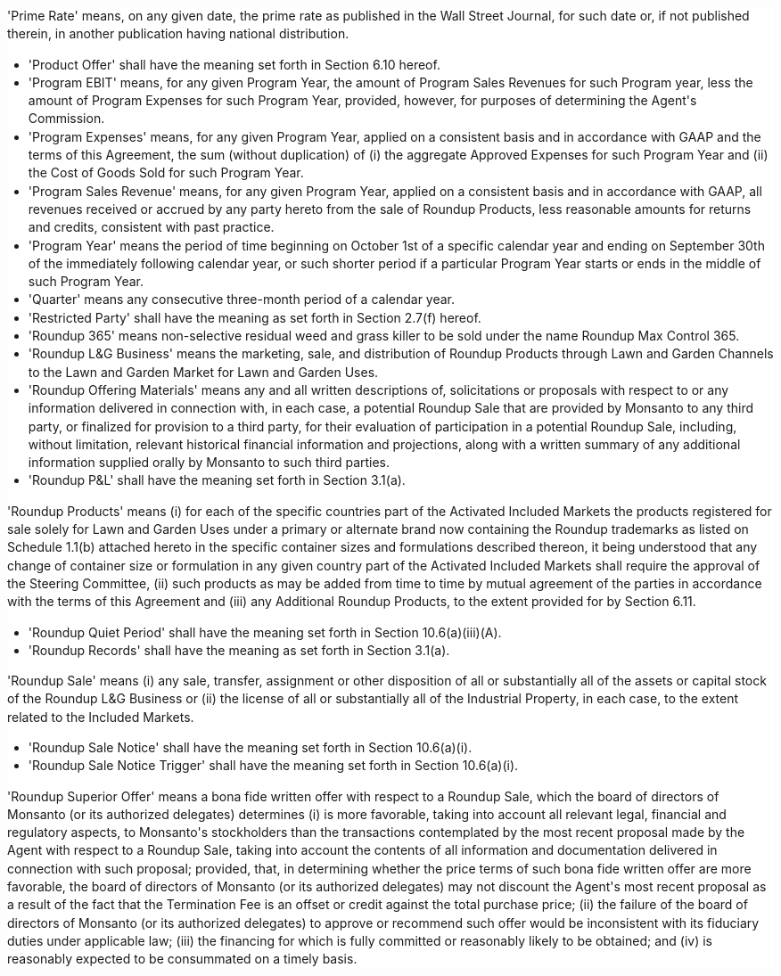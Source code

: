 'Prime Rate' means, on any given date, the prime rate as published in the  Wall Street Journal, for such date or, if not published therein, in another publication having national distribution.

- 'Product Offer' shall have the meaning set forth in Section 6.10 hereof.
- 'Program EBIT' means, for any given Program Year, the amount of Program Sales Revenues for such Program year, less the amount of Program Expenses for such Program Year, provided, however, for purposes of determining the Agent's Commission.
- 'Program Expenses' means, for any given Program Year, applied on a consistent basis and in accordance with GAAP and the terms of this Agreement, the sum (without duplication) of (i) the aggregate Approved Expenses for such Program Year and (ii) the Cost of Goods Sold for such Program Year.
- 'Program Sales Revenue' means, for any given Program Year, applied on a consistent basis and in accordance with GAAP, all revenues received or accrued by any party hereto from the sale of Roundup Products, less reasonable amounts for returns and credits, consistent with past practice.
- 'Program Year' means the period of time beginning on October 1st of a specific calendar year and ending on September 30th of the immediately following calendar year, or such shorter period if a particular Program Year starts or ends in the middle of such Program Year.
- 'Quarter' means any consecutive three-month period of a calendar year.
- 'Restricted Party' shall have the meaning as set forth in Section 2.7(f) hereof.
- 'Roundup 365' means non-selective residual weed and grass killer to be sold under the name Roundup Max Control 365.
- 'Roundup L&G Business' means the marketing, sale, and distribution of Roundup Products through Lawn and Garden Channels to the Lawn and Garden Market for Lawn and Garden Uses.
- 'Roundup Offering Materials' means any and all written descriptions of, solicitations or proposals with respect to or any information delivered in connection with, in each case, a potential Roundup Sale that are provided by Monsanto to any third party, or finalized for provision to a third party, for their evaluation of participation in a potential Roundup Sale, including, without limitation, relevant historical financial information and projections, along with a written summary of any additional information supplied orally by Monsanto to such third parties.
- 'Roundup P&L' shall have the meaning set forth in Section 3.1(a).

'Roundup Products' means (i) for each of the specific countries part of the Activated Included Markets the products registered for sale solely for Lawn and Garden Uses under a primary or alternate brand now containing the Roundup trademarks as listed on Schedule 1.1(b) attached hereto in the specific container sizes and formulations described thereon, it being understood that any change of container size or formulation in any given country part of the Activated Included Markets shall require the approval of the Steering Committee, (ii) such products as may be added from time to time by mutual agreement of the parties in accordance with the terms of this Agreement and (iii) any Additional Roundup Products, to the extent provided for by Section 6.11.

- 'Roundup Quiet Period' shall have the meaning set forth in Section 10.6(a)(iii)(A).
- 'Roundup Records' shall have the meaning as set forth in Section 3.1(a).

'Roundup Sale' means (i) any sale, transfer, assignment or other disposition of all or substantially all of the assets or capital stock of the Roundup L&G Business or (ii) the license of all or substantially all of the Industrial Property, in each case, to the extent related to the Included Markets.

- 'Roundup Sale Notice' shall have the meaning set forth in Section 10.6(a)(i).
- 'Roundup Sale Notice Trigger' shall have the meaning set forth in Section 10.6(a)(i).

'Roundup Superior Offer' means a bona fide written offer with respect to a Roundup Sale, which the board of directors of Monsanto (or its authorized delegates) determines (i) is more favorable, taking into account all relevant legal, financial and regulatory aspects, to Monsanto's stockholders than the transactions contemplated by the most recent proposal made by the Agent with respect to a Roundup Sale, taking into account the contents of all information and documentation delivered in connection with such proposal; provided, that, in determining whether the price terms of such bona fide written offer are more favorable, the board of directors of Monsanto (or its authorized delegates) may not discount the Agent's most recent proposal as a result of the fact that the Termination Fee is an offset or credit against the total purchase price; (ii) the failure of the board of directors of Monsanto (or its authorized delegates) to approve or recommend such offer would be inconsistent with its fiduciary duties under applicable law; (iii) the financing for which is fully committed or reasonably likely to be obtained; and (iv) is reasonably expected to be consummated on a timely basis.
